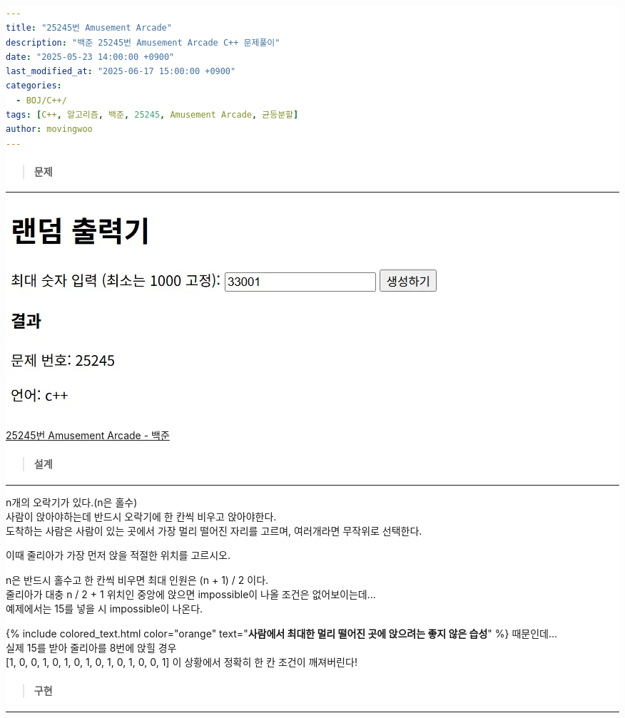 ```yaml
---
title: "25245번 Amusement Arcade"
description: "백준 25245번 Amusement Arcade C++ 문제풀이"
date: "2025-05-23 14:00:00 +0900"
last_modified_at: "2025-06-17 15:00:00 +0900"
categories: 
  - BOJ/C++/
tags: [C++, 알고리즘, 백준, 25245, Amusement Arcade, 균등분할]
author: movingwoo
---
```

> #### 문제  
---  
  
![img01](/assets/images/posts/random-solve/C++/2025-05-23-25245/img01.webp)  
  
[25245번 Amusement Arcade - 백준](https://www.acmicpc.net/problem/25245)  
   
> #### 설계  
---  
  
n개의 오락기가 있다.(n은 홀수)  
사람이 앉아야하는데 반드시 오락기에 한 칸씩 비우고 앉아야한다.  
도착하는 사람은 사람이 있는 곳에서 가장 멀리 떨어진 자리를 고르며, 여러개라면 무작위로 선택한다.  
  
이때 줄리아가 가장 먼저 앉을 적절한 위치를 고르시오.  
  
n은 반드시 홀수고 한 칸씩 비우면 최대 인원은 (n + 1) / 2 이다.  
줄리아가 대충 n / 2 + 1 위치인 중앙에 앉으면 impossible이 나올 조건은 없어보이는데...  
예제에서는 15를 넣을 시 impossible이 나온다.  
  
{% include colored_text.html color="orange" text="**사람에서 최대한 멀리 떨어진 곳에 앉으려는 좋지 않은 습성**" %} 때문인데...  
실제 15를 받아 줄리아를 8번에 앉힐 경우  
[1, 0, 0, 1, 0, 1, 0, 1, 0, 1, 0, 1, 0, 0, 1]
이 상황에서 정확히 한 칸 조건이 깨져버린다!  
  
> #### 구현  
---  
  